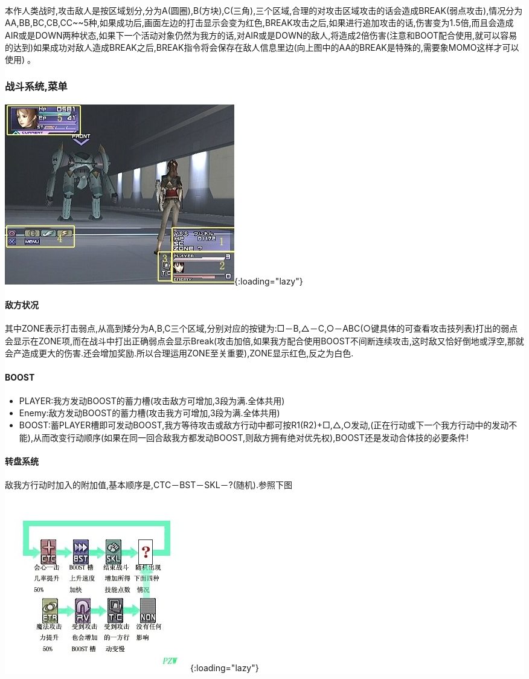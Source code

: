 本作人类战时,攻击敌人是按区域划分,分为A(圆圈),B(方块),C(三角),三个区域,合理的对攻击区域攻击的话会造成BREAK(弱点攻击),情况分为AA,BB,BC,CB,CC\~\~5种,如果成功后,画面左边的打击显示会变为红色,BREAK攻击之后,如果进行追加攻击的话,伤害变为1.5倍,而且会造成AIR或是DOWN两种状态,如果下一个活动对象仍然为我方的话,对AIR或是DOWN的敌人,将造成2倍伤害(注意和BOOT配合使用,就可以容易的达到)如果成功对敌人造成BREAK之后,BREAK指令将会保存在敌人信息里边(向上图中的AA的BREAK是特殊的,需要象MOMO这样才可以使用) 。
 
### 战斗系统,菜单

![](/assets/img/GameGuide/Xenosagaii/dw770_13.jpg){:loading="lazy"}

#### 敌方状况

其中ZONE表示打击弱点,从高到矮分为A,B,C三个区域,分别对应的按键为:□－B,△－C,○－ABC(○键具体的可查看攻击技列表)打出的弱点会显示在ZONE项,而在战斗中打出正确弱点会显示Break(攻击加倍,如果我方配合使用BOOST不间断连续攻击,这时敌又恰好倒地或浮空,那就会产造成更大的伤害.还会增加奖励.所以合理运用ZONE至关重要),ZONE显示红色,反之为白色.

#### BOOST

- PLAYER:我方发动BOOST的蓄力槽(攻击敌方可增加,3段为满.全体共用) 
- Enemy:敌方发动BOOST的蓄力槽(攻击我方可增加,3段为满.全体共用)
- BOOST:蓄PLAYER槽即可发动BOOST,我方等待攻击或敌方行动中都可按R1(R2)+□,△,○发动,(正在行动或下一个我方行动中的发动不能),从而改变行动顺序(如果在同一回合敌我方都发动BOOST,则敌方拥有绝对优先权),BOOST还是发动合体技的必要条件! 

#### 转盘系统

敌我方行动时加入的附加值,基本顺序是,CTC－BST－SKL－?(随机).参照下图

![](/assets/img/GameGuide/Xenosagaii/dw770_14.jpg){:loading="lazy"}
